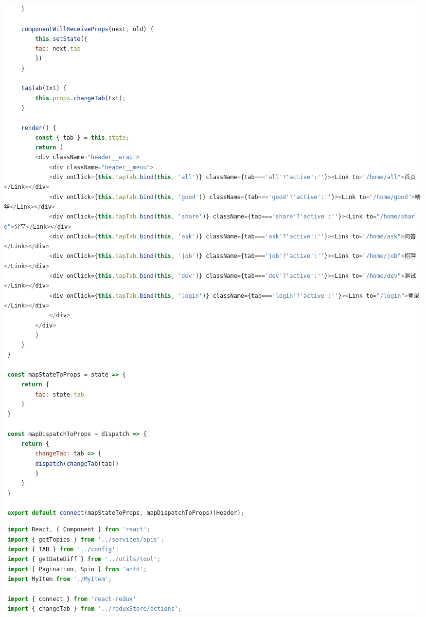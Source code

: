    ```javascript
        }

        componentWillReceiveProps(next, old) {
            this.setState({
            tab: next.tab
            })
        }

        tapTab(txt) {
            this.props.changeTab(txt);
        }

        render() {
            const { tab } = this.state;
            return (
            <div className="header__wrap">
                <div className="header__menu">
                <div onClick={this.tapTab.bind(this, 'all')} className={tab==='all'?'active':''}><Link to="/home/all">首页</Link></div>
                <div onClick={this.tapTab.bind(this, 'good')} className={tab==='good'?'active':''}><Link to="/home/good">精华</Link></div>
                <div onClick={this.tapTab.bind(this, 'share')} className={tab==='share'?'active':''}><Link to="/home/share">分享</Link></div>
                <div onClick={this.tapTab.bind(this, 'ask')} className={tab==='ask'?'active':''}><Link to="/home/ask">问答</Link></div>
                <div onClick={this.tapTab.bind(this, 'job')} className={tab==='job'?'active':''}><Link to="/home/job">招聘</Link></div>
                <div onClick={this.tapTab.bind(this, 'dev')} className={tab==='dev'?'active':''}><Link to="/home/dev">测试</Link></div>
                <div onClick={this.tapTab.bind(this, 'login')} className={tab==='login'?'active':''}><Link to="/login">登录</Link></div>
                </div>
            </div>
            )
        }
    }

    const mapStateToProps = state => {
        return {
            tab: state.tab
        }
    }

    const mapDispatchToProps = dispatch => {
        return {
            changeTab: tab => {
            dispatch(changeTab(tab))
            }
        }
    }

    export default connect(mapStateToProps, mapDispatchToProps)(Header);
   ```
   ```javascript
    import React, { Component } from 'react';
    import { getTopics } from '../services/apis';
    import { TAB } from '../config';
    import { getDateDiff } from '../utils/tool';
    import { Pagination, Spin } from 'antd';
    import MyItem from './MyItem';

    import { connect } from 'react-redux'
    import { changeTab } from '../reduxStore/actions';
   ```